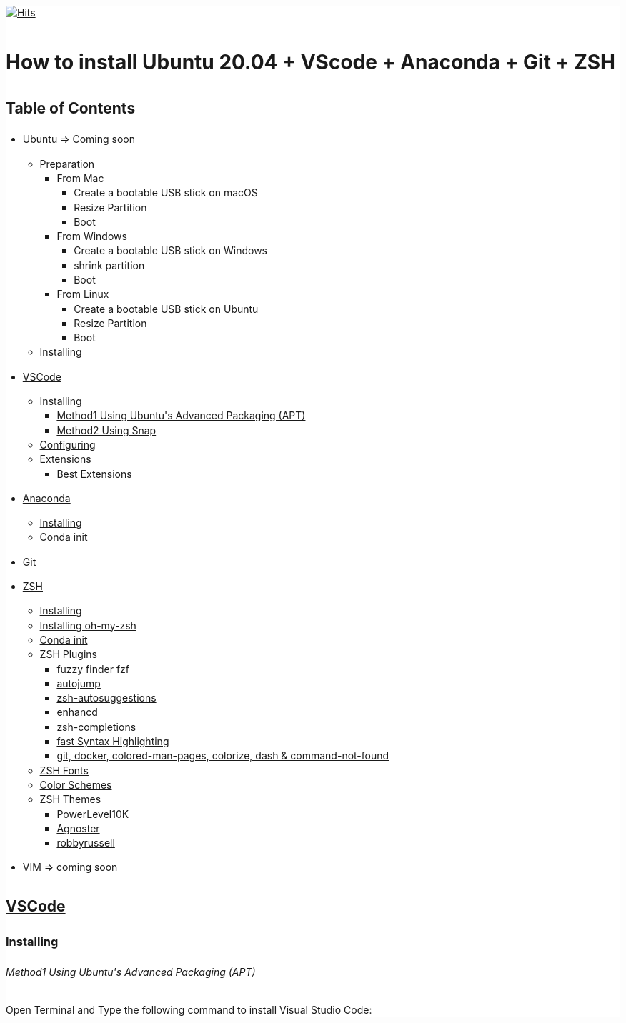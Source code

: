 [![Hits](https://hits.seeyoufarm.com/api/count/incr/badge.svg?url=https%3A%2F%2Fgithub.com%2Fmalekifar%2Fubuntu&count_bg=%2379C83D&title_bg=%23555555&icon=&icon_color=%23E7E7E7&title=Views&edge_flat=false)](https://hits.seeyoufarm.com)
# How to install Ubuntu 20.04 + VScode + Anaconda + Git + ZSH
## Table of Contents
- Ubuntu => Coming soon
  - Preparation
    - From Mac
      - Create a bootable USB stick on macOS
      - Resize Partition
      - Boot
    - From Windows
      - Create a bootable USB stick on Windows
      - shrink partition
      - Boot
    - From Linux 
      - Create a bootable USB stick on Ubuntu
      - Resize Partition
      - Boot
  - Installing

- [VSCode](#VSCode)
  - [Installing](#installing)
    - [Method1 Using Ubuntu's Advanced Packaging (APT)](#ubuntu#method1-using-ubuntus-advanced-packaging-apt)
    - [Method2 Using Snap](#method2-using-snap)
  - [Configuring](#configuring)
  - [Extensions](#extensions)
    - [Best Extensions](#best-extensions)
- [Anaconda](#anaconda)
  - [Installing](#installing-2)
  - [Conda init](#conda-init)
- [Git](#git)
- [ZSH](#ZSH)
  - [Installing](#installing-2)
  - [Installing oh-my-zsh](#installing-oh-my-zsh)
  - [Conda init](#conda-init-1)
  - [ZSH Plugins](#zsh-plugins)
    - [fuzzy finder fzf](#fuzzy-finder-fzf)
    - [autojump](#autojump)
    - [zsh-autosuggestions](#zsh-autosuggestions)
    - [enhancd](#enhancd)
    - [zsh-completions](#zsh-completions)
    - [fast Syntax Highlighting](#fast-syntax-highlighting)
    - [git, docker, colored-man-pages, colorize, dash & command-not-found](#git-docker-colored-man-pages-colorize-dash--command-not-found)
  - [ZSH Fonts](#zsh-fonts)
  - [Color Schemes](#color-schemes)
  - [ZSH Themes](#zsh-themes)
    - [PowerLevel10K](#Installing-PowerLevel10K)
    - [Agnoster](#agnoster)
    - [robbyrussell](#robbyrussell)
- VIM => coming soon
## [VSCode](https://github.com/microsoft/vscode)
### Installing
###### Method1 Using Ubuntu's Advanced Packaging (APT)
Open Terminal and Type the following command to install Visual Studio Code:
```zsh
```